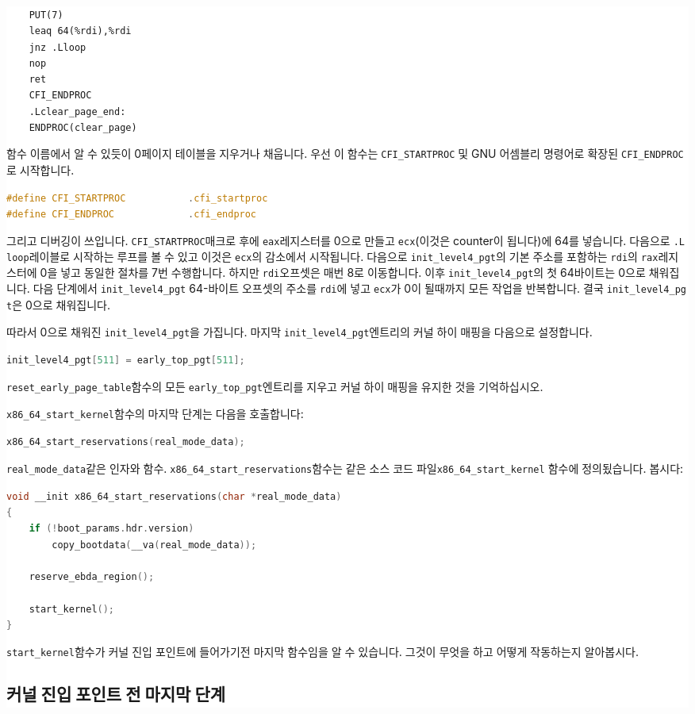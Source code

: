 ```assembly
	PUT(7)
	leaq 64(%rdi),%rdi
	jnz	.Lloop
	nop
	ret
	CFI_ENDPROC
	.Lclear_page_end:
	ENDPROC(clear_page)
```

함수 이름에서 알 수 있듯이 0페이지 테이블을 지우거나 채웁니다. 우선 이 함수는 `CFI_STARTPROC` 및 GNU 어셈블리 명령어로 확장된 `CFI_ENDPROC`로 시작합니다.

```C
#define CFI_STARTPROC           .cfi_startproc
#define CFI_ENDPROC             .cfi_endproc
```

그리고 디버깅이 쓰입니다. `CFI_STARTPROC`매크로 후에 `eax`레지스터를 0으로 만들고 `ecx`(이것은 counter이 됩니다)에 64를 넣습니다. 다음으로 `.Lloop`레이블로 시작하는 루프를 볼 수 있고 이것은 `ecx`의 감소에서 시작됩니다. 다음으로 `init_level4_pgt`의 기본 주소를 포함하는 `rdi`의 `rax`레지스터에 0을 넣고 동일한 절차를 7번 수행합니다. 하지만 `rdi`오프셋은 매번 8로 이동합니다. 이후 `init_level4_pgt`의 첫 64바이트는 0으로 채워집니다. 다음 단계에서 `init_level4_pgt` 64-바이트 오프셋의 주소를 `rdi`에 넣고 `ecx`가 0이 될때까지 모든 작업을 반복합니다. 결국 `init_level4_pgt`은 0으로 채워집니다.

따라서 0으로 채워진 `init_level4_pgt`을 가집니다. 마지막 `init_level4_pgt`엔트리의 커널 하이 매핑을 다음으로 설정합니다.

```C
init_level4_pgt[511] = early_top_pgt[511];
```

`reset_early_page_table`함수의 모든 `early_top_pgt`엔트리를 지우고 커널 하이 매핑을 유지한 것을 기억하십시오. 

`x86_64_start_kernel`함수의 마지막 단계는 다음을 호출합니다:

```C
x86_64_start_reservations(real_mode_data);
```

`real_mode_data`같은 인자와 함수. `x86_64_start_reservations`함수는 같은 소스 코드 파일`x86_64_start_kernel` 함수에 정의됬습니다. 봅시다:

```C
void __init x86_64_start_reservations(char *real_mode_data)
{
	if (!boot_params.hdr.version)
		copy_bootdata(__va(real_mode_data));

	reserve_ebda_region();

	start_kernel();
}
```

`start_kernel`함수가 커널 진입 포인트에 들어가기전 마지막 함수임을 알 수 있습니다. 그것이 무엇을 하고 어떻게 작동하는지 알아봅시다.

커널 진입 포인트 전 마지막 단계
--------------------------------------------------------------------------------
